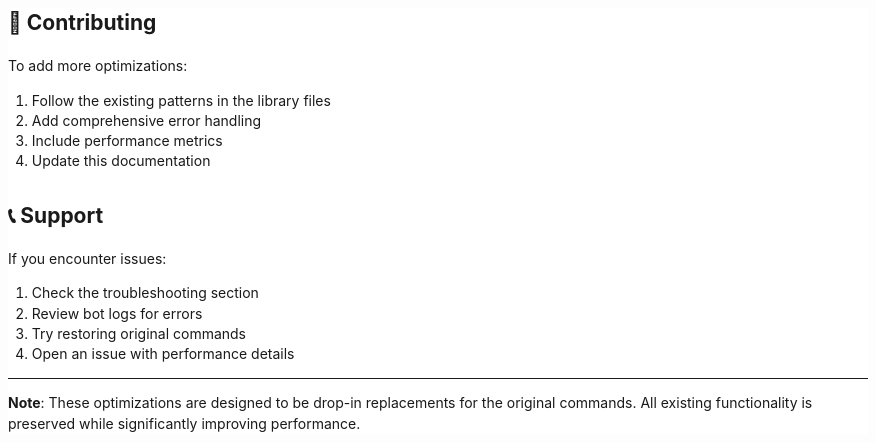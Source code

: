 ## 🤝 Contributing

To add more optimizations:

1. Follow the existing patterns in the library files
2. Add comprehensive error handling
3. Include performance metrics
4. Update this documentation

## 📞 Support

If you encounter issues:

1. Check the troubleshooting section
2. Review bot logs for errors
3. Try restoring original commands
4. Open an issue with performance details

---

**Note**: These optimizations are designed to be drop-in replacements for the original commands. All existing functionality is preserved while significantly improving performance.
